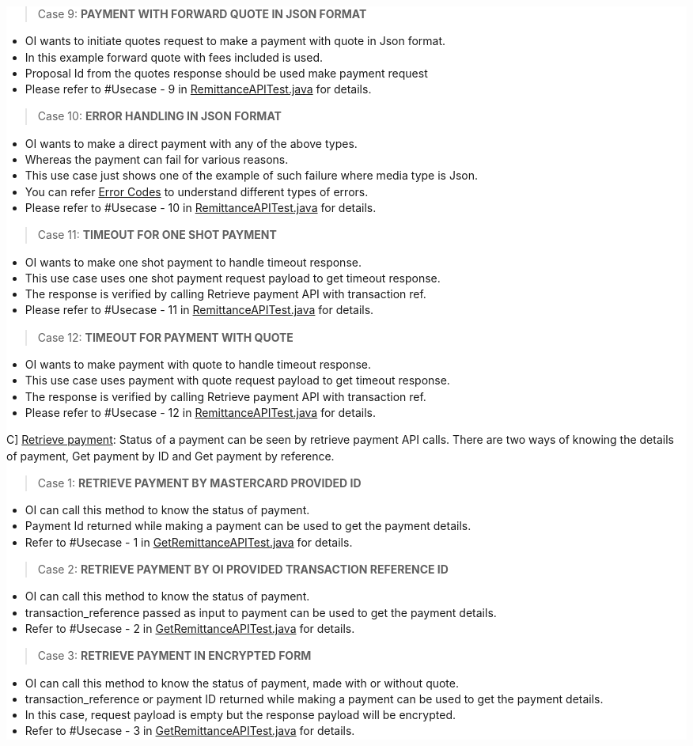 > Case 9:  **PAYMENT WITH FORWARD QUOTE IN JSON FORMAT**
- OI wants to initiate quotes request to make a payment with quote in Json format. 
- In this example forward quote with fees included is used.
- Proposal Id from the quotes response should be used make payment request
- Please refer to #Usecase - 9 in [RemittanceAPITest.java](./src\test\java\com\mastercard\crossborder\api\RemittanceAPITest.java) for details. 
      

> Case 10:  **ERROR HANDLING IN JSON FORMAT**
- OI wants to make a direct payment with any of the above types.
- Whereas the payment can fail for various reasons.
- This use case just shows one of the example of such failure where media type is Json.
- You can refer [Error Codes](https://developer.mastercard.com/cross-border-services/documentation/api-ref/error-return-message-info/) to understand different types of errors. 
- Please refer to #Usecase - 10 in [RemittanceAPITest.java](./src\test\java\com\mastercard\crossborder\api\RemittanceAPITest.java) for details.

> Case 11:  **TIMEOUT FOR ONE SHOT PAYMENT**
- OI wants to make one shot payment to handle timeout response.
- This use case uses one shot payment request payload to get timeout response.
- The response is verified by calling Retrieve payment API with transaction ref.
- Please refer to #Usecase - 11 in [RemittanceAPITest.java](./src\test\java\com\mastercard\crossborder\api\RemittanceAPITest.java) for details.

> Case 12: **TIMEOUT FOR PAYMENT WITH QUOTE**
- OI wants to make payment with quote to handle timeout response.
- This use case uses payment with quote request payload to get timeout response.
- The response is verified by calling Retrieve payment API with transaction ref.
- Please refer to #Usecase - 12 in [RemittanceAPITest.java](./src\test\java\com\mastercard\crossborder\api\RemittanceAPITest.java) for details.

C] [Retrieve payment](https://developer.mastercard.com/cross-border-services/documentation/api-ref/retrieve-payment-api/):
Status of a payment can be seen by retrieve payment API calls. There are two ways of knowing the details of payment,
Get payment by ID and Get payment by reference.

> Case 1: **RETRIEVE PAYMENT BY MASTERCARD PROVIDED ID**
- OI can call this method to know the status of payment.
- Payment Id returned while making a payment can be used to get the payment details.  
- Refer to #Usecase - 1 in [GetRemittanceAPITest.java](./src\test\java\com\mastercard\crossborder\api\GetRemittanceAPITest.java) for details.

> Case 2: **RETRIEVE PAYMENT BY OI PROVIDED TRANSACTION REFERENCE ID**
- OI can call this method to know the status of payment.
- transaction_reference passed as input to payment can be used to get the payment details.  
- Refer to #Usecase - 2 in [GetRemittanceAPITest.java](./src\test\java\com\mastercard\crossborder\api\GetRemittanceAPITest.java) for details.

> Case 3: **RETRIEVE PAYMENT IN ENCRYPTED FORM**
- OI can call this method to know the status of payment, made with or without quote.
- transaction_reference or payment ID returned while making a payment can be used to get the payment details.  
- In this case, request payload is empty but the response payload will be encrypted.
- Refer to #Usecase - 3 in [GetRemittanceAPITest.java](./src\test\java\com\mastercard\crossborder\api\GetRemittanceAPITest.java) for details.
